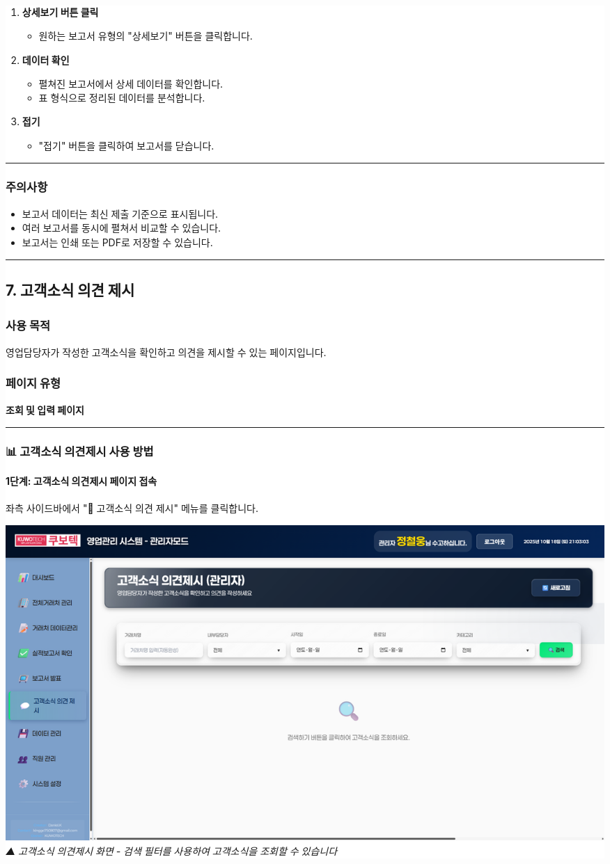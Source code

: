 1. **상세보기 버튼 클릭**
   - 원하는 보고서 유형의 "상세보기" 버튼을 클릭합니다.

2. **데이터 확인**
   - 펼쳐진 보고서에서 상세 데이터를 확인합니다.
   - 표 형식으로 정리된 데이터를 분석합니다.

3. **접기**
   - "접기" 버튼을 클릭하여 보고서를 닫습니다.

---

### 주의사항
- 보고서 데이터는 최신 제출 기준으로 표시됩니다.
- 여러 보고서를 동시에 펼쳐서 비교할 수 있습니다.
- 보고서는 인쇄 또는 PDF로 저장할 수 있습니다.

---

## 7. 고객소식 의견 제시

### 사용 목적
영업담당자가 작성한 고객소식을 확인하고 의견을 제시할 수 있는 페이지입니다.

### 페이지 유형
**조회 및 입력 페이지**

---

### 📊 고객소식 의견제시 사용 방법

#### 1단계: 고객소식 의견제시 페이지 접속
좌측 사이드바에서 "💬 고객소식 의견 제시" 메뉴를 클릭합니다.

![고객소식 의견제시 화면](./screenshots/admin_guide_06_customer_news_feedback.png)
*▲ 고객소식 의견제시 화면 - 검색 필터를 사용하여 고객소식을 조회할 수 있습니다*
